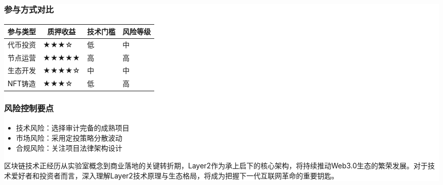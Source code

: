 ### 参与方式对比
| 参与类型   | 质押收益 |技术门槛|风险等级|
|------------|----------|--------|--------|
| 代币投资   | ★★★☆     | 低     | 中     |
| 节点运营   | ★★★★★    | 高     | 高     |
| 生态开发   | ★★★★☆    | 中     | 中     |
| NFT铸造    | ★★★☆     | 低     | 高     |

### 风险控制要点
- 技术风险：选择审计完备的成熟项目
- 市场风险：采用定投策略分散波动
- 合规风险：关注项目法律架构设计

区块链技术正经历从实验室概念到商业落地的关键转折期，Layer2作为承上启下的核心架构，将持续推动Web3.0生态的繁荣发展。对于技术爱好者和投资者而言，深入理解Layer2技术原理与生态格局，将成为把握下一代互联网革命的重要钥匙。
